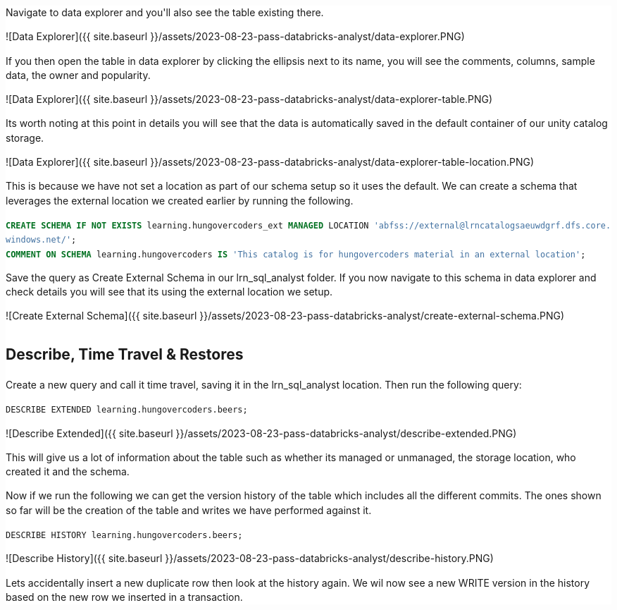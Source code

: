 Navigate to data explorer and you'll also see the table existing there.

![Data Explorer]({{ site.baseurl }}/assets/2023-08-23-pass-databricks-analyst/data-explorer.PNG)

If you then open the table in data explorer by clicking the ellipsis next to its name, you will see the comments, columns, sample data, the owner and popularity.

![Data Explorer]({{ site.baseurl }}/assets/2023-08-23-pass-databricks-analyst/data-explorer-table.PNG)

Its worth noting at this point in details you will see that the data is automatically saved in the default container of our unity catalog storage.

![Data Explorer]({{ site.baseurl }}/assets/2023-08-23-pass-databricks-analyst/data-explorer-table-location.PNG)

This is because we have not set a location as part of our schema setup so it uses the default. We can create a schema that leverages the external location we created earlier by running the following.

```sql
CREATE SCHEMA IF NOT EXISTS learning.hungovercoders_ext MANAGED LOCATION 'abfss://external@lrncatalogsaeuwdgrf.dfs.core.windows.net/';
COMMENT ON SCHEMA learning.hungovercoders IS 'This catalog is for hungovercoders material in an external location';
```

Save the query as Create External Schema in our lrn_sql_analyst folder. If you now navigate to this schema in data explorer and check details you will see that its using the external location we setup.

![Create External Schema]({{ site.baseurl }}/assets/2023-08-23-pass-databricks-analyst/create-external-schema.PNG)

## Describe, Time Travel & Restores

Create a new query and call it time travel, saving it in the lrn_sql_analyst location. Then run the following query:

```sql
DESCRIBE EXTENDED learning.hungovercoders.beers;
```

![Describe Extended]({{ site.baseurl }}/assets/2023-08-23-pass-databricks-analyst/describe-extended.PNG)

This will give us a lot of information about the table such as whether its managed or unmanaged, the storage location, who created it and the schema.

Now if we run the following we can get the version history of the table which includes all the different commits. The ones shown so far will be the creation of the table and writes we have performed against it.

```sql
DESCRIBE HISTORY learning.hungovercoders.beers;
```

![Describe History]({{ site.baseurl }}/assets/2023-08-23-pass-databricks-analyst/describe-history.PNG)

Lets accidentally insert a new duplicate row then look at the history again. We wil now see a new WRITE version in the history based on the new row we inserted in a transaction.
